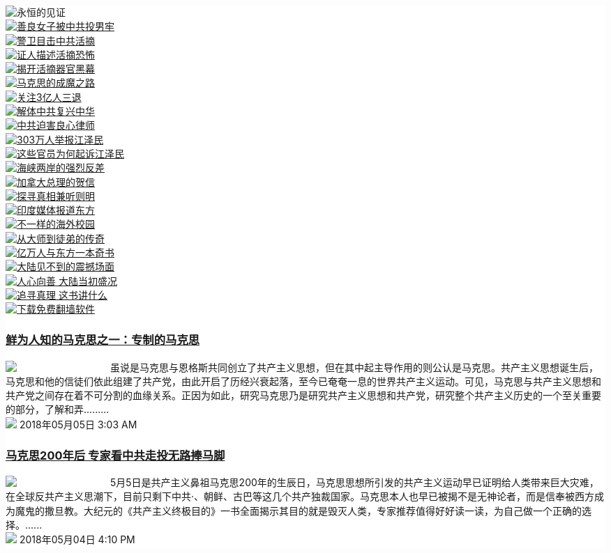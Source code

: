 <img width="130" src="https://raw.githubusercontent.com/grnyyc3810/djy/master/gb/130/yong-h.jpg" title="永恒的见证"  alt="永恒的见证"></a><br><a href="/gb/13/9/29/n3974789.md?dfh#1" target="_blank"><img width="130" src="https://raw.githubusercontent.com/grnyyc3810/djy/master/gb/130/shang-lnz.jpg" title="善良女子被中共投男牢"  alt="善良女子被中共投男牢"></a><br><a href="/gb/16/3/16/n4663449.md?dfh#1" target="_blank"><img width="130" src="https://raw.githubusercontent.com/grnyyc3810/djy/master/gb/130/huo-z3.jpg" title="警卫目击中共活摘"  alt="警卫目击中共活摘"></a><br><a href="/gb/16/8/7/n8177641.md?dfh#1" target="_blank"><img width="130" src="https://raw.githubusercontent.com/grnyyc3810/djy/master/gb/130/huo-z4.jpg" title="证人描述活摘恐怖"  alt="证人描述活摘恐怖"></a><br><a href="/gb/10/4/19/n2881569.md?dfh#1" target="_blank"><img width="130" src="https://raw.githubusercontent.com/grnyyc3810/djy/master/gb/130/huo-z1.jpg" title="揭开活摘器官黑幕"  alt="揭开活摘器官黑幕"></a><br><a href="/gb/10/11/7/n3077476.md?dfh#1" target="_blank"><img width="130" src="https://raw.githubusercontent.com/grnyyc3810/djy/master/gb/130/ma-ks.jpg" title="马克思的成魔之路"  alt="马克思的成魔之路"></a><br><a href="/gb/18/5/10/n10381511.md?dfh#1" target="_blank"><img width="130" src="https://raw.githubusercontent.com/grnyyc3810/djy/master/gb/130/st1.jpg" title="关注3亿人三退"  alt="关注3亿人三退"></a><br><a href="/gb/18/3/21/n10237682.md?dfh#1" target="_blank"><img width="130" src="https://raw.githubusercontent.com/grnyyc3810/djy/master/gb/130/jie-t.jpg" title="解体中共复兴中华"  alt="解体中共复兴中华"></a><br><a href="/gb/9/2/9/n2422991.md?dfh#1" target="_blank"><img width="130" src="https://raw.githubusercontent.com/grnyyc3810/djy/master/gb/130/gao-zs.jpg" title="中共迫害良心律师"  alt="中共迫害良心律师"></a><br><a href="/gb/18/12/9/n10900044.md?dfh#1" target="_blank"><img width="130" src="https://raw.githubusercontent.com/grnyyc3810/djy/master/gb/130/sj1.jpg" title="303万人举报江泽民"  alt="303万人举报江泽民"></a><br><a href="/gb/18/8/28/n10672014.md?dfh#1" target="_blank"><img width="130" src="https://raw.githubusercontent.com/grnyyc3810/djy/master/gb/130/sj2.jpg" title="这些官员为何起诉江泽民"  alt="这些官员为何起诉江泽民"></a><br><a href="/gb/8/12/18/n2367165.md?dfh#1" target="_blank"><img width="130" src="https://raw.githubusercontent.com/grnyyc3810/djy/master/gb/130/liangan.jpg" title="海峡两岸的强烈反差"  alt="海峡两岸的强烈反差"></a><br><a href="/gb/15/12/10/n4593139.md?dfh#1" target="_blank"><img width="130" src="https://raw.githubusercontent.com/grnyyc3810/djy/master/gb/130/jia-ndzl.jpg" title="加拿大总理的贺信"  alt="加拿大总理的贺信"></a><br><a href="/gb/11/6/17/n3289382.md?dfh#1" target="_blank"><img width="130" src="https://raw.githubusercontent.com/grnyyc3810/djy/master/gb/130/xiao-wd.jpg" title="探寻真相兼听则明"  alt="探寻真相兼听则明"></a><br><a href="/gb/18/10/27/n10812623.md?dfh#1" target="_blank"><img width="130" src="https://raw.githubusercontent.com/grnyyc3810/djy/master/gb/130/yindu.jpg" title="印度媒体报道东方"  alt="印度媒体报道东方"></a><br><a href="/gb/18/6/9/n10469652.md?dfh#1" target="_blank"><img width="130" src="https://raw.githubusercontent.com/grnyyc3810/djy/master/gb/130/xie-j.jpg" title="不一样的海外校园"  alt="不一样的海外校园"></a><br><a href="/gb/7/4/5/n1669415.md?dfh#1" target="_blank"><img width="130" src="https://raw.githubusercontent.com/grnyyc3810/djy/master/gb/130/li-up.jpg" title="从大师到徒弟的传奇"  alt="从大师到徒弟的传奇"></a><br><a href="/gb/17/5/26/n9191512.md?dfh#1" target="_blank"><img width="130" src="https://raw.githubusercontent.com/grnyyc3810/djy/master/gb/130/zfl2.jpg" title="亿万人与东方一本奇书"  alt="亿万人与东方一本奇书"></a><br><a href="/gb/13/11/27/n4020290.md?dfh#1" target="_blank"><img width="130" src="https://raw.githubusercontent.com/grnyyc3810/djy/master/gb/130/zhen-h.jpg" title="大陆见不到的震撼场面"  alt="大陆见不到的震撼场面"></a><br><a href="/gb/15/7/17/n4482910.md?dfh#1" target="_blank"><img width="130" src="https://raw.githubusercontent.com/grnyyc3810/djy/master/gb/130/dalu-sk.jpg" title="人心向善 大陆当初盛况"  alt="人心向善 大陆当初盛况"></a><br><a href="/gb/19/1/5/n10955468.md?dfh#1" target="_blank"><img width="130" src="https://raw.githubusercontent.com/grnyyc3810/djy/master/gb/130/zfl1.jpg" title="追寻真理 这书讲什么"  alt="追寻真理 这书讲什么"></a><br><a href="https://github.com/bannedbook/fanqiang/wiki" target="_blank"><img width="130" src="https://raw.githubusercontent.com/grnyyc3810/djy/master/gb/130/fq1.jpg" title="下载免费翻墙软件"  alt="下载免费翻墙软件"></a><br></td></tr>  <tr><td width="742"><h3><a href="/gb/10/7/10/n2962346.md#1" target="_blank">鲜为人知的马克思之一：专制的马克思</a><br></h3><a href="/gb/10/7/10/n2962346.md#1" target="_blank"><img width="150" src="https://i.epochtimes.com/assets/uploads/2010/01/1001102059171497-150x120.jpg" align ="left"></a>虽说是马克思与恩格斯共同创立了共产主义思想，但在其中起主导作用的则公认是马克思。共产主义思想诞生后，马克思和他的信徒们依此组建了共产党，由此开启了历经兴衰起落，至今已奄奄一息的世界共产主义运动。可见，马克思与共产主义思想和共产党之间存在着不可分割的血缘关系。正因为如此，研究马克思乃是研究共产主义思想和共产党，研究整个共产主义历史的一个至关重要的部分，了解和弄.........<br><img align="bottom" src="https://www.epochtimes.com/assets/themes/djy/images/time.gif"> 2018年05月05日 3:03 AM							</td></tr>  <tr><td width="742"><h3><a href="/gb/18/5/3/n10359730.md#1" target="_blank">马克思200年后 专家看中共走投无路捧马脚</a><br></h3><a href="/gb/18/5/3/n10359730.md#1" target="_blank"><img width="150" src="https://i.epochtimes.com/assets/uploads/2017/07/1409151101561944-600x400-150x120.jpg" align ="left"></a>5月5日是共产主义鼻祖马克思200年的生辰日，马克思思想所引发的共产主义运动早已证明给人类带来巨大灾难，在全球反共产主义思潮下，目前只剩下中共·、朝鲜、古巴等这几个共产独裁国家。马克思本人也早已被揭不是无神论者，而是信奉被西方成为魔鬼的撒旦教。大纪元的《共产主义终极目的》一书全面揭示其目的就是毁灭人类，专家推荐值得好好读一读，为自己做一个正确的选择。......<br><img align="bottom" src="https://www.epochtimes.com/assets/themes/djy/images/time.gif"> 2018年05月04日 4:10 PM							</td></tr>